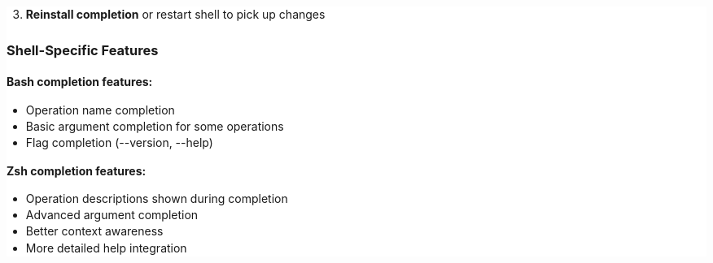 3. **Reinstall completion** or restart shell to pick up changes

### Shell-Specific Features

**Bash completion features:**
- Operation name completion
- Basic argument completion for some operations
- Flag completion (--version, --help)

**Zsh completion features:**
- Operation descriptions shown during completion
- Advanced argument completion
- Better context awareness
- More detailed help integration